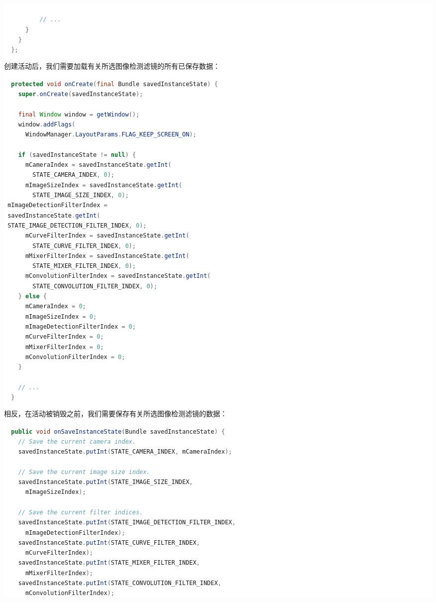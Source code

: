 ```java

          // ...
      }
    }
  };
```

创建活动后，我们需要加载有关所选图像检测滤镜的所有已保存数据：

```java
  protected void onCreate(final Bundle savedInstanceState) {
    super.onCreate(savedInstanceState);

    final Window window = getWindow();
    window.addFlags(
      WindowManager.LayoutParams.FLAG_KEEP_SCREEN_ON);

    if (savedInstanceState != null) {
      mCameraIndex = savedInstanceState.getInt(
        STATE_CAMERA_INDEX, 0);
      mImageSizeIndex = savedInstanceState.getInt(
        STATE_IMAGE_SIZE_INDEX, 0);
 mImageDetectionFilterIndex =
 savedInstanceState.getInt(
 STATE_IMAGE_DETECTION_FILTER_INDEX, 0);
      mCurveFilterIndex = savedInstanceState.getInt(
        STATE_CURVE_FILTER_INDEX, 0);
      mMixerFilterIndex = savedInstanceState.getInt(
        STATE_MIXER_FILTER_INDEX, 0);
      mConvolutionFilterIndex = savedInstanceState.getInt(
        STATE_CONVOLUTION_FILTER_INDEX, 0);
    } else {
      mCameraIndex = 0;
      mImageSizeIndex = 0;
      mImageDetectionFilterIndex = 0;
      mCurveFilterIndex = 0;
      mMixerFilterIndex = 0;
      mConvolutionFilterIndex = 0;
    }

    // ...
  }
```

相反，在活动被销毁之前，我们需要保存有关所选图像检测滤镜的数据：

```java
  public void onSaveInstanceState(Bundle savedInstanceState) {
    // Save the current camera index.
    savedInstanceState.putInt(STATE_CAMERA_INDEX, mCameraIndex);

    // Save the current image size index.
    savedInstanceState.putInt(STATE_IMAGE_SIZE_INDEX,
      mImageSizeIndex);

    // Save the current filter indices.
    savedInstanceState.putInt(STATE_IMAGE_DETECTION_FILTER_INDEX,
      mImageDetectionFilterIndex);
    savedInstanceState.putInt(STATE_CURVE_FILTER_INDEX,
      mCurveFilterIndex);
    savedInstanceState.putInt(STATE_MIXER_FILTER_INDEX,
      mMixerFilterIndex);
    savedInstanceState.putInt(STATE_CONVOLUTION_FILTER_INDEX,
      mConvolutionFilterIndex);

```